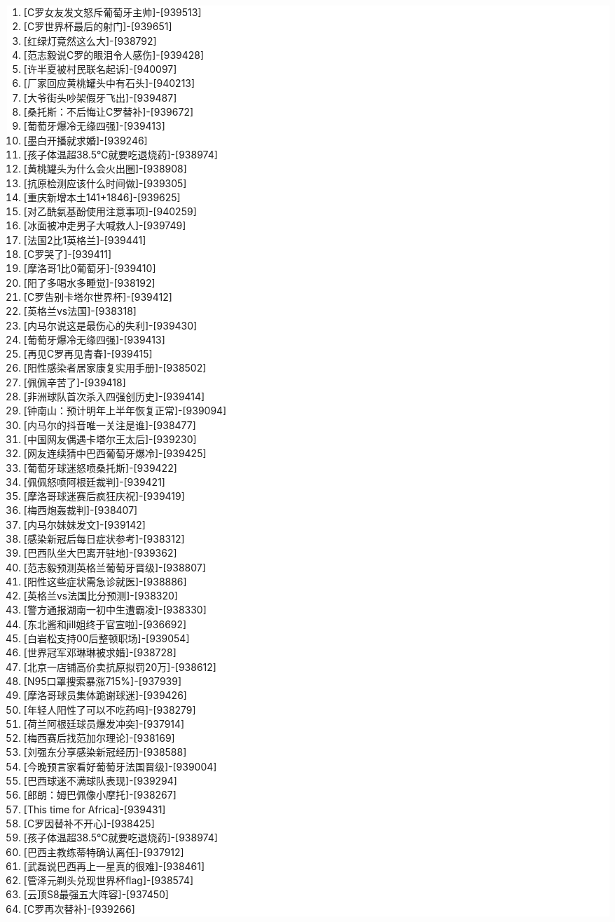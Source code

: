 1. [C罗女友发文怒斥葡萄牙主帅]-[939513]
1. [C罗世界杯最后的射门]-[939651]
1. [红绿灯竟然这么大]-[938792]
1. [范志毅说C罗的眼泪令人感伤]-[939428]
1. [许半夏被村民联名起诉]-[940097]
1. [厂家回应黄桃罐头中有石头]-[940213]
1. [大爷街头吵架假牙飞出]-[939487]
1. [桑托斯：不后悔让C罗替补]-[939672]
1. [葡萄牙爆冷无缘四强]-[939413]
1. [墨白开播就求婚]-[939246]
1. [孩子体温超38.5℃就要吃退烧药]-[938974]
1. [黄桃罐头为什么会火出圈]-[938908]
1. [抗原检测应该什么时间做]-[939305]
1. [重庆新增本土141+1846]-[939625]
1. [对乙酰氨基酚使用注意事项]-[940259]
1. [冰面被冲走男子大喊救人]-[939749]
1. [法国2比1英格兰]-[939441]
1. [C罗哭了]-[939411]
1. [摩洛哥1比0葡萄牙]-[939410]
1. [阳了多喝水多睡觉]-[938192]
1. [C罗告别卡塔尔世界杯]-[939412]
1. [英格兰vs法国]-[938318]
1. [内马尔说这是最伤心的失利]-[939430]
1. [葡萄牙爆冷无缘四强]-[939413]
1. [再见C罗再见青春]-[939415]
1. [阳性感染者居家康复实用手册]-[938502]
1. [佩佩辛苦了]-[939418]
1. [非洲球队首次杀入四强创历史]-[939414]
1. [钟南山：预计明年上半年恢复正常]-[939094]
1. [内马尔的抖音唯一关注是谁]-[938477]
1. [中国网友偶遇卡塔尔王太后]-[939230]
1. [网友连续猜中巴西葡萄牙爆冷]-[939425]
1. [葡萄牙球迷怒喷桑托斯]-[939422]
1. [佩佩怒喷阿根廷裁判]-[939421]
1. [摩洛哥球迷赛后疯狂庆祝]-[939419]
1. [梅西炮轰裁判]-[938407]
1. [内马尔妹妹发文]-[939142]
1. [感染新冠后每日症状参考]-[938312]
1. [巴西队坐大巴离开驻地]-[939362]
1. [范志毅预测英格兰葡萄牙晋级]-[938807]
1. [阳性这些症状需急诊就医]-[938886]
1. [英格兰vs法国比分预测]-[938320]
1. [警方通报湖南一初中生遭霸凌]-[938330]
1. [东北酱和jill姐终于官宣啦]-[936692]
1. [白岩松支持00后整顿职场]-[939054]
1. [世界冠军邓琳琳被求婚]-[938728]
1. [北京一店铺高价卖抗原拟罚20万]-[938612]
1. [N95口罩搜索暴涨715%]-[937939]
1. [摩洛哥球员集体跪谢球迷]-[939426]
1. [年轻人阳性了可以不吃药吗]-[938279]
1. [荷兰阿根廷球员爆发冲突]-[937914]
1. [梅西赛后找范加尔理论]-[938169]
1. [刘强东分享感染新冠经历]-[938588]
1. [今晚预言家看好葡萄牙法国晋级]-[939004]
1. [巴西球迷不满球队表现]-[939294]
1. [郎朗：姆巴佩像小摩托]-[938267]
1. [This time for Africa]-[939431]
1. [C罗因替补不开心]-[938425]
1. [孩子体温超38.5℃就要吃退烧药]-[938974]
1. [巴西主教练蒂特确认离任]-[937912]
1. [武磊说巴西再上一星真的很难]-[938461]
1. [管泽元剃头兑现世界杯flag]-[938574]
1. [云顶S8最强五大阵容]-[937450]
1. [C罗再次替补]-[939266]